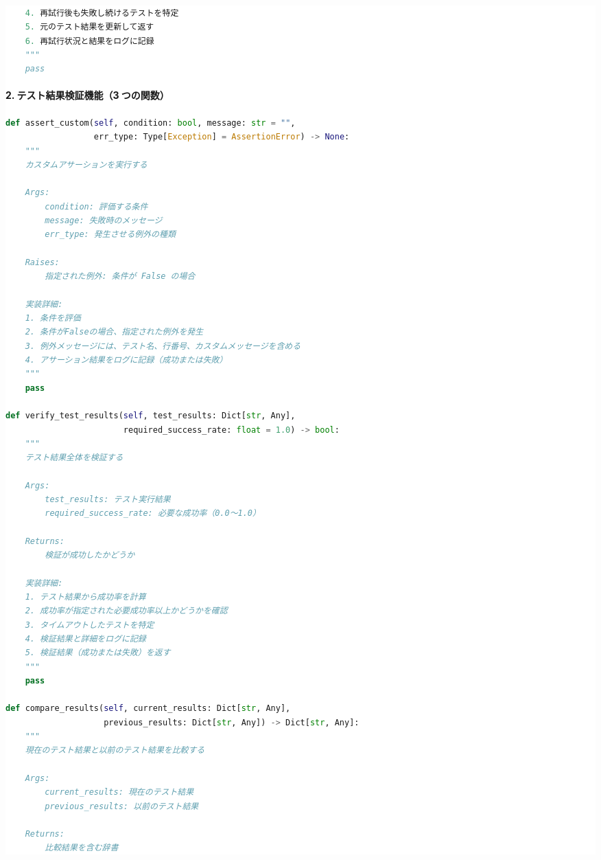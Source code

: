 ```python
    4. 再試行後も失敗し続けるテストを特定
    5. 元のテスト結果を更新して返す
    6. 再試行状況と結果をログに記録
    """
    pass
```

#### 2. テスト結果検証機能（3 つの関数）

```python
def assert_custom(self, condition: bool, message: str = "",
                  err_type: Type[Exception] = AssertionError) -> None:
    """
    カスタムアサーションを実行する

    Args:
        condition: 評価する条件
        message: 失敗時のメッセージ
        err_type: 発生させる例外の種類

    Raises:
        指定された例外: 条件が False の場合

    実装詳細:
    1. 条件を評価
    2. 条件がFalseの場合、指定された例外を発生
    3. 例外メッセージには、テスト名、行番号、カスタムメッセージを含める
    4. アサーション結果をログに記録（成功または失敗）
    """
    pass

def verify_test_results(self, test_results: Dict[str, Any],
                        required_success_rate: float = 1.0) -> bool:
    """
    テスト結果全体を検証する

    Args:
        test_results: テスト実行結果
        required_success_rate: 必要な成功率（0.0〜1.0）

    Returns:
        検証が成功したかどうか

    実装詳細:
    1. テスト結果から成功率を計算
    2. 成功率が指定された必要成功率以上かどうかを確認
    3. タイムアウトしたテストを特定
    4. 検証結果と詳細をログに記録
    5. 検証結果（成功または失敗）を返す
    """
    pass

def compare_results(self, current_results: Dict[str, Any],
                    previous_results: Dict[str, Any]) -> Dict[str, Any]:
    """
    現在のテスト結果と以前のテスト結果を比較する

    Args:
        current_results: 現在のテスト結果
        previous_results: 以前のテスト結果

    Returns:
        比較結果を含む辞書

```